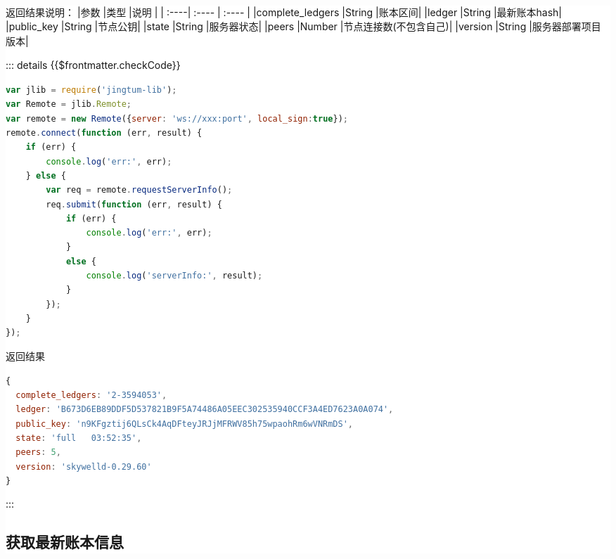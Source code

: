 返回结果说明：
|参数 |类型 |说明 |
| :----| :---- | :---- |
|complete_ledgers |String |账本区间|
|ledger |String |最新账本hash|
|public_key |String |节点公钥|
|state |String |服务器状态|
|peers |Number |节点连接数(不包含自己)|
|version |String |服务器部署项目版本|

::: details {{$frontmatter.checkCode}}

```js
var jlib = require('jingtum-lib');
var Remote = jlib.Remote;
var remote = new Remote({server: 'ws://xxx:port', local_sign:true});
remote.connect(function (err, result) {
    if (err) {
        console.log('err:', err);
    } else {
        var req = remote.requestServerInfo();
        req.submit(function (err, result) {
            if (err) {
                console.log('err:', err);
            }
            else {
                console.log('serverInfo:', result);
            }
        });
    }
});
```

返回结果

```js
{ 
  complete_ledgers: '2-3594053',
  ledger: 'B673D6EB89DDF5D537821B9F5A74486A05EEC302535940CCF3A4ED7623A0A074',
  public_key: 'n9KFgztij6QLsCk4AqDFteyJRJjMFRWV85h75wpaohRm6wVNRmDS',
  state: 'full   03:52:35',
  peers: 5,
  version: 'skywelld-0.29.60'
}
```

:::

## 获取最新账本信息
